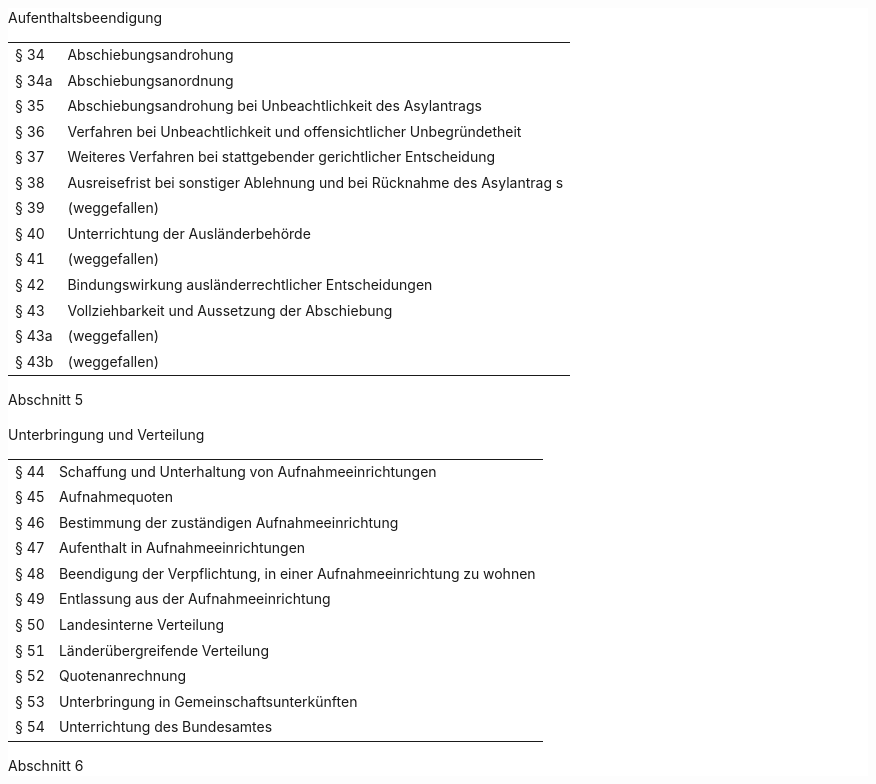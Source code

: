 Aufenthaltsbeendigung

|       |                                                                          |
|-------|--------------------------------------------------------------------------|
| § 34  | Abschiebungsandrohung                                                    |
| § 34a | Abschiebungsanordnung                                                    |
| § 35  | Abschiebungsandrohung bei Unbeachtlichkeit des Asylantrags               |
| § 36  | Verfahren bei Unbeachtlichkeit und offensichtlicher Unbegründetheit      |
| § 37  | Weiteres Verfahren bei stattgebender gerichtlicher Entscheidung          |
| § 38  | Ausreisefrist bei sonstiger Ablehnung und bei Rücknahme des Asylantrag s |
| § 39  | (weggefallen)                                                            |
| § 40  | Unterrichtung der Ausländerbehörde                                       |
| § 41  | (weggefallen)                                                            |
| § 42  | Bindungswirkung ausländerrechtlicher Entscheidungen                      |
| § 43  | Vollziehbarkeit und Aussetzung der Abschiebung                           |
| § 43a | (weggefallen)                                                            |
| § 43b | (weggefallen)                                                            |

Abschnitt 5

Unterbringung und Verteilung

|      |                                                                      |
|------|----------------------------------------------------------------------|
| § 44 | Schaffung und Unterhaltung von Aufnahmeeinrichtungen                 |
| § 45 | Aufnahmequoten                                                       |
| § 46 | Bestimmung der zuständigen Aufnahmeeinrichtung                       |
| § 47 | Aufenthalt in Aufnahmeeinrichtungen                                  |
| § 48 | Beendigung der Verpflichtung, in einer Aufnahmeeinrichtung zu wohnen |
| § 49 | Entlassung aus der Aufnahmeeinrichtung                               |
| § 50 | Landesinterne Verteilung                                             |
| § 51 | Länderübergreifende Verteilung                                       |
| § 52 | Quotenanrechnung                                                     |
| § 53 | Unterbringung in Gemeinschaftsunterkünften                           |
| § 54 | Unterrichtung des Bundesamtes                                        |

Abschnitt 6
